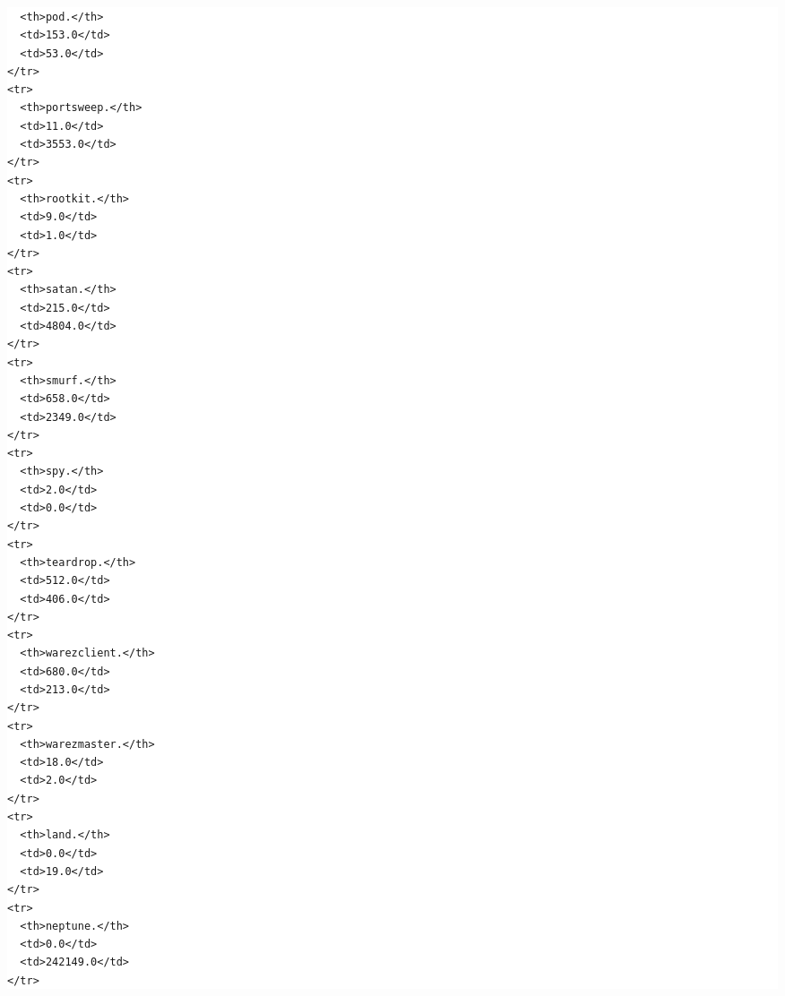       <th>pod.</th>
      <td>153.0</td>
      <td>53.0</td>
    </tr>
    <tr>
      <th>portsweep.</th>
      <td>11.0</td>
      <td>3553.0</td>
    </tr>
    <tr>
      <th>rootkit.</th>
      <td>9.0</td>
      <td>1.0</td>
    </tr>
    <tr>
      <th>satan.</th>
      <td>215.0</td>
      <td>4804.0</td>
    </tr>
    <tr>
      <th>smurf.</th>
      <td>658.0</td>
      <td>2349.0</td>
    </tr>
    <tr>
      <th>spy.</th>
      <td>2.0</td>
      <td>0.0</td>
    </tr>
    <tr>
      <th>teardrop.</th>
      <td>512.0</td>
      <td>406.0</td>
    </tr>
    <tr>
      <th>warezclient.</th>
      <td>680.0</td>
      <td>213.0</td>
    </tr>
    <tr>
      <th>warezmaster.</th>
      <td>18.0</td>
      <td>2.0</td>
    </tr>
    <tr>
      <th>land.</th>
      <td>0.0</td>
      <td>19.0</td>
    </tr>
    <tr>
      <th>neptune.</th>
      <td>0.0</td>
      <td>242149.0</td>
    </tr>
  </tbody>
</table>
</div>
